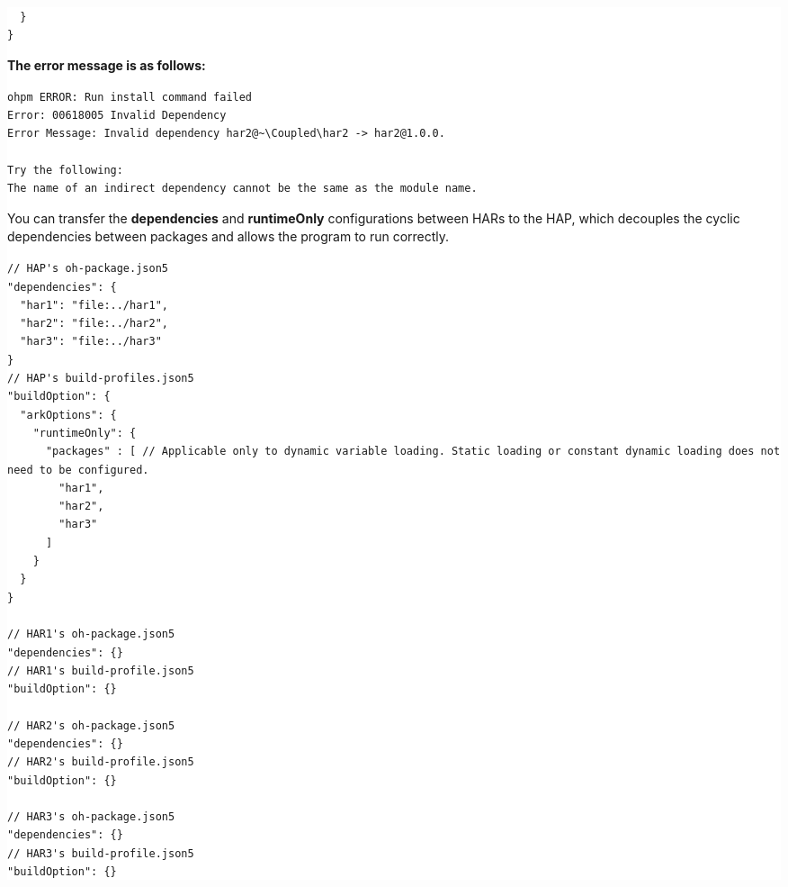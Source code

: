 ```json5
  }
}
```

**The error message is as follows:**

```text
ohpm ERROR: Run install command failed 
Error: 00618005 Invalid Dependency
Error Message: Invalid dependency har2@~\Coupled\har2 -> har2@1.0.0.

Try the following:
The name of an indirect dependency cannot be the same as the module name.
```

You can transfer the **dependencies** and **runtimeOnly** configurations between HARs to the HAP, which decouples the cyclic dependencies between packages and allows the program to run correctly.

```json5
// HAP's oh-package.json5
"dependencies": {
  "har1": "file:../har1",
  "har2": "file:../har2",
  "har3": "file:../har3"
}
// HAP's build-profiles.json5
"buildOption": {
  "arkOptions": {
    "runtimeOnly": {
      "packages" : [ // Applicable only to dynamic variable loading. Static loading or constant dynamic loading does not need to be configured.
        "har1",
        "har2",
        "har3"
      ]
    }
  }
}

// HAR1's oh-package.json5
"dependencies": {}
// HAR1's build-profile.json5
"buildOption": {}

// HAR2's oh-package.json5
"dependencies": {}
// HAR2's build-profile.json5
"buildOption": {}

// HAR3's oh-package.json5
"dependencies": {}
// HAR3's build-profile.json5
"buildOption": {}
```
